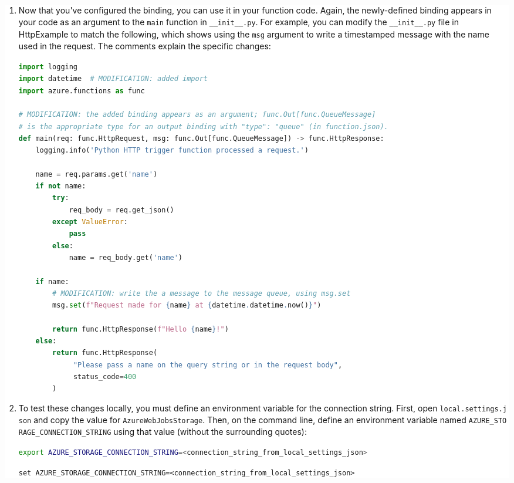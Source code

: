 1. Now that you've configured the binding, you can use it in your function code. Again, the newly-defined binding appears in your code as an argument to the `main` function in `__init__.py`. For example, you can modify the `__init__.py` file in HttpExample to match the following, which shows using the `msg` argument to write a timestamped message with the name used in the request. The comments explain the specific changes:

    ```python
    import logging
    import datetime  # MODIFICATION: added import
    import azure.functions as func

    # MODIFICATION: the added binding appears as an argument; func.Out[func.QueueMessage]
    # is the appropriate type for an output binding with "type": "queue" (in function.json).
    def main(req: func.HttpRequest, msg: func.Out[func.QueueMessage]) -> func.HttpResponse:
        logging.info('Python HTTP trigger function processed a request.')

        name = req.params.get('name')
        if not name:
            try:
                req_body = req.get_json()
            except ValueError:
                pass
            else:
                name = req_body.get('name')

        if name:
            # MODIFICATION: write the a message to the message queue, using msg.set
            msg.set(f"Request made for {name} at {datetime.datetime.now()}")

            return func.HttpResponse(f"Hello {name}!")
        else:
            return func.HttpResponse(
                 "Please pass a name on the query string or in the request body",
                 status_code=400
            )
    ```

1. To test these changes locally, you must define an environment variable for the connection string. First, open `local.settings.json` and copy the value for `AzureWebJobsStorage`. Then, on the command line, define an environment variable named `AZURE_STORAGE_CONNECTION_STRING` using that value (without the surrounding quotes):

    ```bash
    export AZURE_STORAGE_CONNECTION_STRING=<connection_string_from_local_settings_json>
    ```

    ```ps
    set AZURE_STORAGE_CONNECTION_STRING=<connection_string_from_local_settings_json>
    ```
